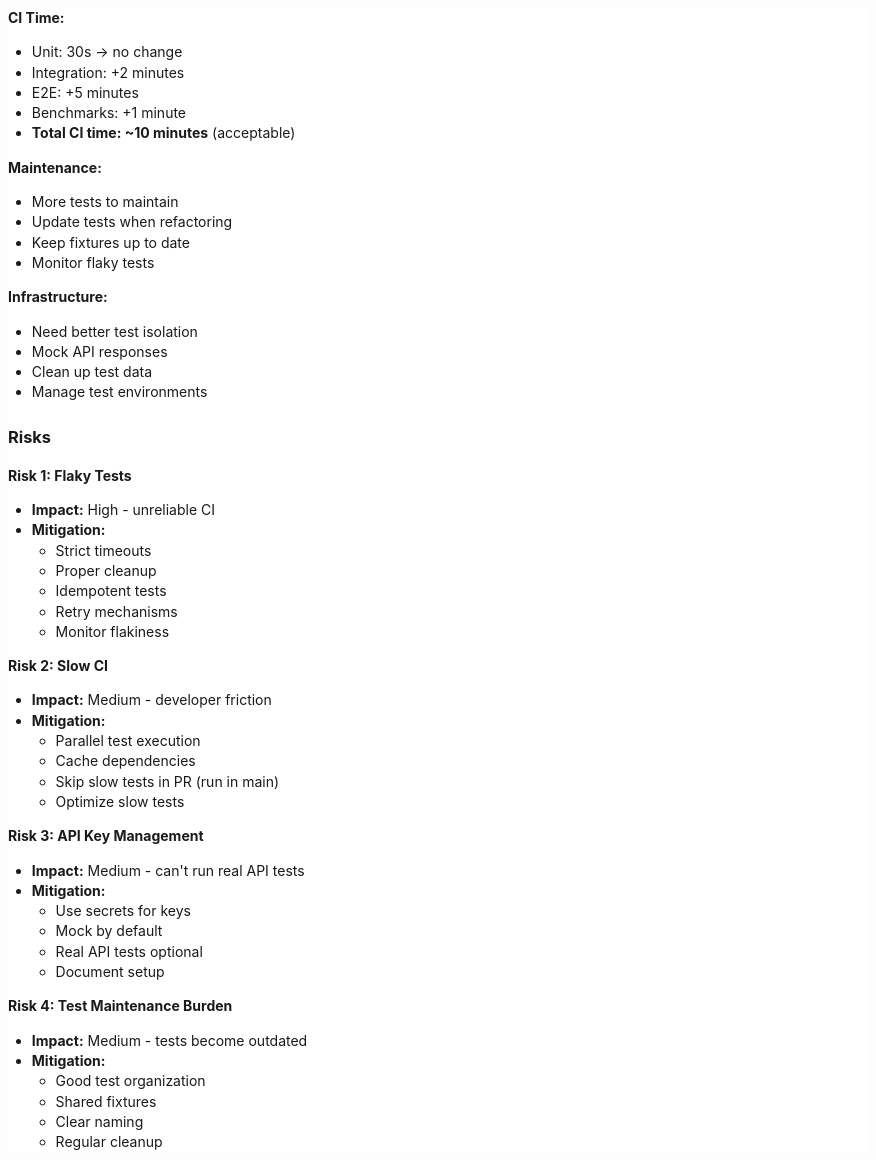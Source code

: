 **CI Time:**
- Unit: 30s → no change
- Integration: +2 minutes
- E2E: +5 minutes
- Benchmarks: +1 minute
- **Total CI time: ~10 minutes** (acceptable)

**Maintenance:**
- More tests to maintain
- Update tests when refactoring
- Keep fixtures up to date
- Monitor flaky tests

**Infrastructure:**
- Need better test isolation
- Mock API responses
- Clean up test data
- Manage test environments

### Risks

**Risk 1: Flaky Tests**
- **Impact:** High - unreliable CI
- **Mitigation:**
  - Strict timeouts
  - Proper cleanup
  - Idempotent tests
  - Retry mechanisms
  - Monitor flakiness

**Risk 2: Slow CI**
- **Impact:** Medium - developer friction
- **Mitigation:**
  - Parallel test execution
  - Cache dependencies
  - Skip slow tests in PR (run in main)
  - Optimize slow tests

**Risk 3: API Key Management**
- **Impact:** Medium - can't run real API tests
- **Mitigation:**
  - Use secrets for keys
  - Mock by default
  - Real API tests optional
  - Document setup

**Risk 4: Test Maintenance Burden**
- **Impact:** Medium - tests become outdated
- **Mitigation:**
  - Good test organization
  - Shared fixtures
  - Clear naming
  - Regular cleanup
